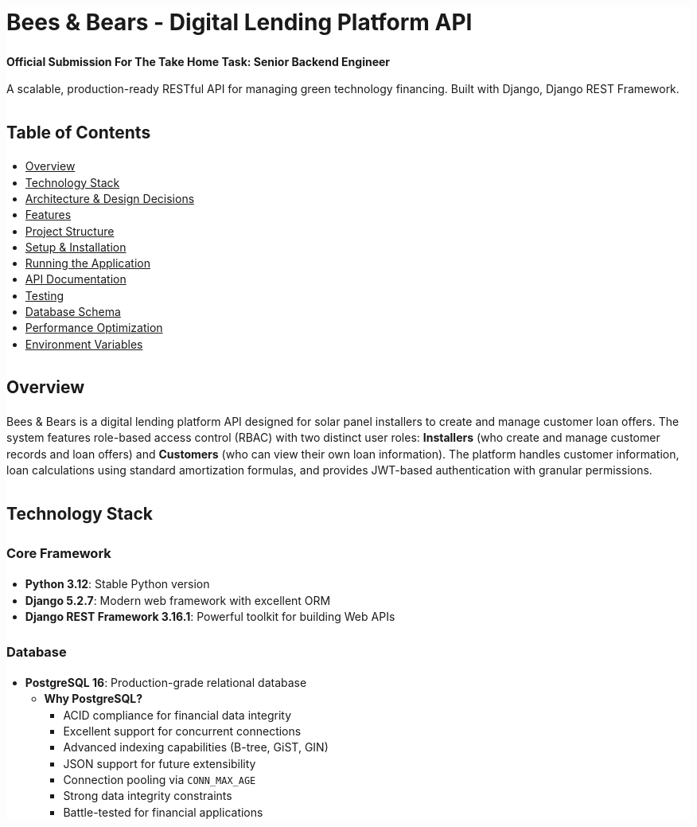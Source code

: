 # Bees & Bears - Digital Lending Platform API

**Official Submission For The Take Home Task: Senior Backend Engineer**

A scalable, production-ready RESTful API for managing green technology financing. Built with Django, Django REST Framework.

## Table of Contents

- [Overview](#overview)
- [Technology Stack](#technology-stack)
- [Architecture & Design Decisions](#architecture--design-decisions)
- [Features](#features)
- [Project Structure](#project-structure)
- [Setup & Installation](#setup--installation)
- [Running the Application](#running-the-application)
- [API Documentation](#api-documentation)
- [Testing](#testing)
- [Database Schema](#database-schema)
- [Performance Optimization](#performance-optimization)
- [Environment Variables](#environment-variables)

## Overview

Bees & Bears is a digital lending platform API designed for solar panel installers to create and manage customer loan offers. The system features role-based access control (RBAC) with two distinct user roles: **Installers** (who create and manage customer records and loan offers) and **Customers** (who can view their own loan information). The platform handles customer information, loan calculations using standard amortization formulas, and provides JWT-based authentication with granular permissions.

## Technology Stack

### Core Framework
- **Python 3.12**: Stable Python version
- **Django 5.2.7**: Modern web framework with excellent ORM
- **Django REST Framework 3.16.1**: Powerful toolkit for building Web APIs

### Database
- **PostgreSQL 16**: Production-grade relational database
  - **Why PostgreSQL?**
    - ACID compliance for financial data integrity
    - Excellent support for concurrent connections
    - Advanced indexing capabilities (B-tree, GiST, GIN)
    - JSON support for future extensibility
    - Connection pooling via `CONN_MAX_AGE`
    - Strong data integrity constraints
    - Battle-tested for financial applications
